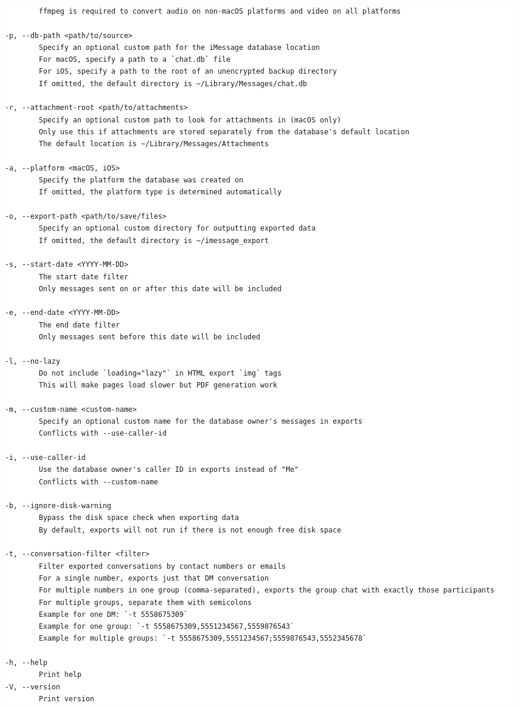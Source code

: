 ```txt
        ffmpeg is required to convert audio on non-macOS platforms and video on all platforms

-p, --db-path <path/to/source>
        Specify an optional custom path for the iMessage database location
        For macOS, specify a path to a `chat.db` file
        For iOS, specify a path to the root of an unencrypted backup directory
        If omitted, the default directory is ~/Library/Messages/chat.db

-r, --attachment-root <path/to/attachments>
        Specify an optional custom path to look for attachments in (macOS only)
        Only use this if attachments are stored separately from the database's default location
        The default location is ~/Library/Messages/Attachments

-a, --platform <macOS, iOS>
        Specify the platform the database was created on
        If omitted, the platform type is determined automatically

-o, --export-path <path/to/save/files>
        Specify an optional custom directory for outputting exported data
        If omitted, the default directory is ~/imessage_export

-s, --start-date <YYYY-MM-DD>
        The start date filter
        Only messages sent on or after this date will be included

-e, --end-date <YYYY-MM-DD>
        The end date filter
        Only messages sent before this date will be included

-l, --no-lazy
        Do not include `loading="lazy"` in HTML export `img` tags
        This will make pages load slower but PDF generation work

-m, --custom-name <custom-name>
        Specify an optional custom name for the database owner's messages in exports
        Conflicts with --use-caller-id

-i, --use-caller-id
        Use the database owner's caller ID in exports instead of "Me"
        Conflicts with --custom-name

-b, --ignore-disk-warning
        Bypass the disk space check when exporting data
        By default, exports will not run if there is not enough free disk space

-t, --conversation-filter <filter>
        Filter exported conversations by contact numbers or emails
        For a single number, exports just that DM conversation
        For multiple numbers in one group (comma-separated), exports the group chat with exactly those participants
        For multiple groups, separate them with semicolons
        Example for one DM: `-t 5558675309`
        Example for one group: `-t 5558675309,5551234567,5559876543`
        Example for multiple groups: `-t 5558675309,5551234567;5559876543,5552345678`

-h, --help
        Print help
-V, --version
        Print version
```
